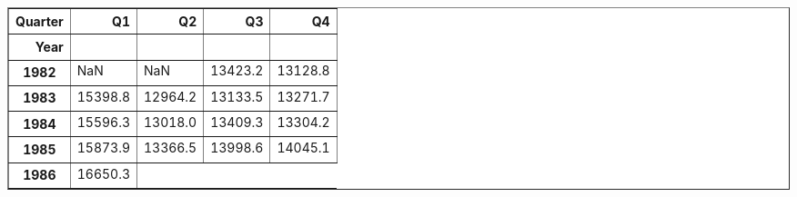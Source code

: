 


<div>
<style scoped>
    .dataframe tbody tr th:only-of-type {
        vertical-align: middle;
    }

    .dataframe tbody tr th {
        vertical-align: top;
    }

    .dataframe thead th {
        text-align: right;
    }
</style>
<table border="1" class="dataframe">
  <thead>
    <tr style="text-align: right;">
      <th>Quarter</th>
      <th>Q1</th>
      <th>Q2</th>
      <th>Q3</th>
      <th>Q4</th>
    </tr>
    <tr>
      <th>Year</th>
      <th></th>
      <th></th>
      <th></th>
      <th></th>
    </tr>
  </thead>
  <tbody>
    <tr>
      <th>1982</th>
      <td>NaN</td>
      <td>NaN</td>
      <td>13423.2</td>
      <td>13128.8</td>
    </tr>
    <tr>
      <th>1983</th>
      <td>15398.8</td>
      <td>12964.2</td>
      <td>13133.5</td>
      <td>13271.7</td>
    </tr>
    <tr>
      <th>1984</th>
      <td>15596.3</td>
      <td>13018.0</td>
      <td>13409.3</td>
      <td>13304.2</td>
    </tr>
    <tr>
      <th>1985</th>
      <td>15873.9</td>
      <td>13366.5</td>
      <td>13998.6</td>
      <td>14045.1</td>
    </tr>
    <tr>
      <th>1986</th>
      <td>16650.3</td>